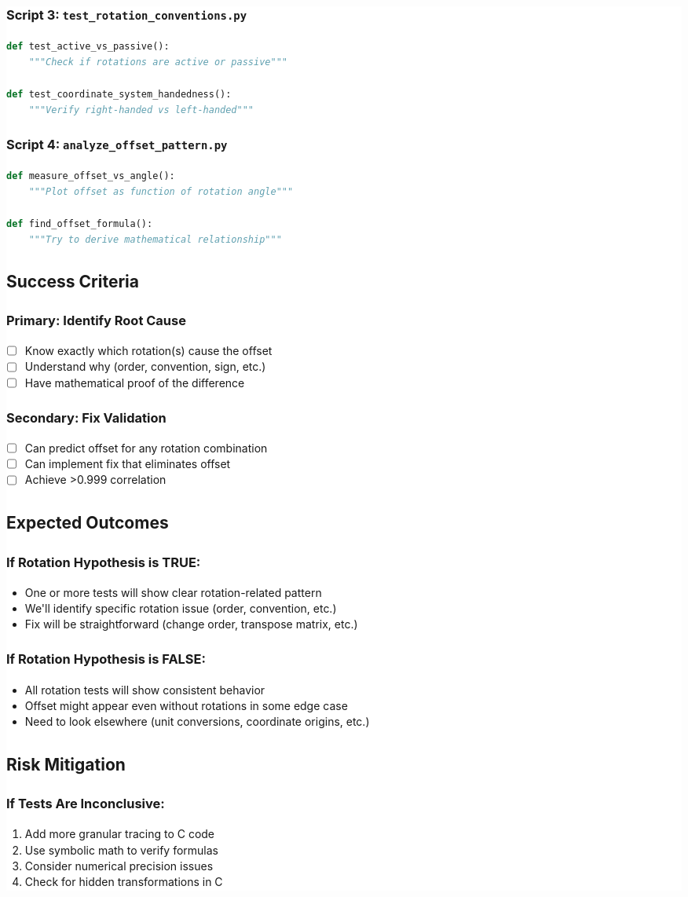 ### Script 3: `test_rotation_conventions.py`
```python
def test_active_vs_passive():
    """Check if rotations are active or passive"""
    
def test_coordinate_system_handedness():
    """Verify right-handed vs left-handed"""
```

### Script 4: `analyze_offset_pattern.py`
```python
def measure_offset_vs_angle():
    """Plot offset as function of rotation angle"""
    
def find_offset_formula():
    """Try to derive mathematical relationship"""
```

## Success Criteria

### Primary: Identify Root Cause
- [ ] Know exactly which rotation(s) cause the offset
- [ ] Understand why (order, convention, sign, etc.)
- [ ] Have mathematical proof of the difference

### Secondary: Fix Validation
- [ ] Can predict offset for any rotation combination
- [ ] Can implement fix that eliminates offset
- [ ] Achieve >0.999 correlation

## Expected Outcomes

### If Rotation Hypothesis is TRUE:
- One or more tests will show clear rotation-related pattern
- We'll identify specific rotation issue (order, convention, etc.)
- Fix will be straightforward (change order, transpose matrix, etc.)

### If Rotation Hypothesis is FALSE:
- All rotation tests will show consistent behavior
- Offset might appear even without rotations in some edge case
- Need to look elsewhere (unit conversions, coordinate origins, etc.)

## Risk Mitigation

### If Tests Are Inconclusive:
1. Add more granular tracing to C code
2. Use symbolic math to verify formulas
3. Consider numerical precision issues
4. Check for hidden transformations in C
